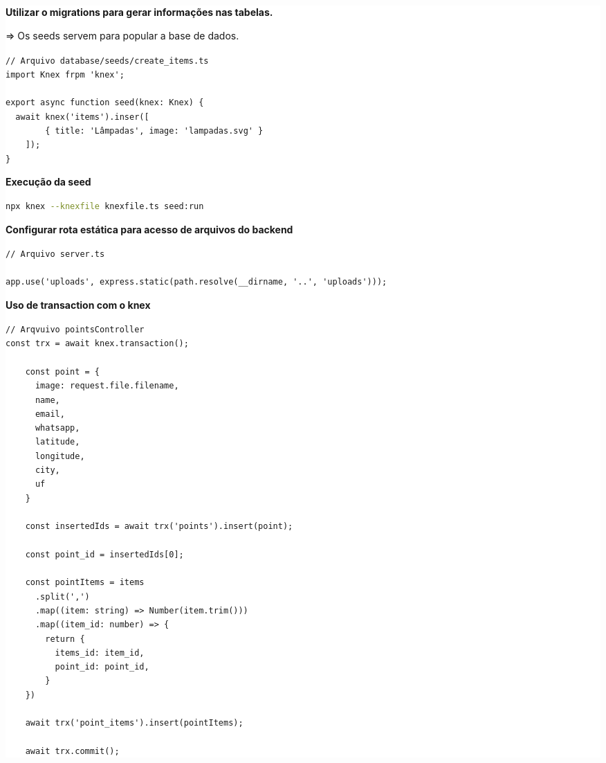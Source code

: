 **Utilizar o migrations para gerar informações nas tabelas.**

⇒ Os seeds servem para popular a base de dados.

```tsx
// Arquivo database/seeds/create_items.ts
import Knex frpm 'knex';

export async function seed(knex: Knex) {
  await	knex('items').inser([
		{ title: 'Lâmpadas', image: 'lampadas.svg' }
	]);
}
```

**Execução da seed**

```bash
npx knex --knexfile knexfile.ts seed:run
```

**Configurar rota estática para acesso de arquivos do backend**

```tsx
// Arquivo server.ts

app.use('uploads', express.static(path.resolve(__dirname, '..', 'uploads')));
```

**Uso de transaction com o knex**

```tsx
// Arqvuivo pointsController
const trx = await knex.transaction();

    const point = {
      image: request.file.filename,
      name,
      email,
      whatsapp,
      latitude,
      longitude,
      city,
      uf
    }
  
    const insertedIds = await trx('points').insert(point); 
  
    const point_id = insertedIds[0];
  
    const pointItems = items
      .split(',')
      .map((item: string) => Number(item.trim()))
      .map((item_id: number) => {
        return {
          items_id: item_id,
          point_id: point_id,
        }
    })
  
    await trx('point_items').insert(pointItems);

    await trx.commit();
```
